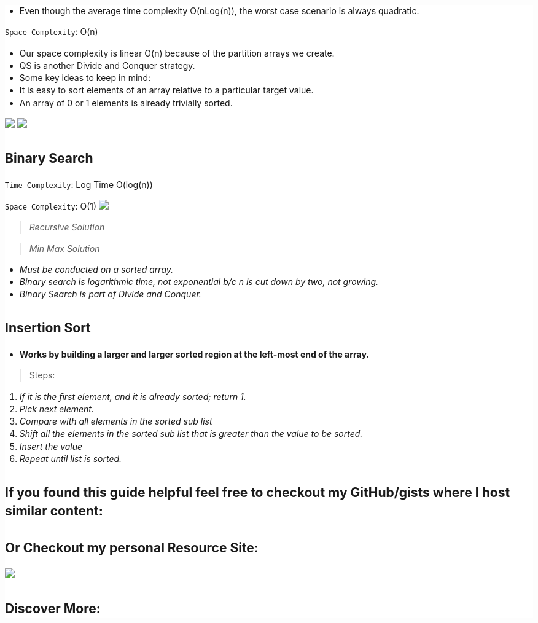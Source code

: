 *  Even though the average time complexity O\(nLog\(n\)\), the worst case scenario is always quadratic.

 `Space Complexity`: O\(n\)

*  Our space complexity is linear O\(n\) because of the partition arrays we create.
*  QS is another Divide and Conquer strategy.
*  Some key ideas to keep in mind:
*  It is easy to sort elements of an array relative to a particular target value.
*  An array of 0 or 1 elements is already trivially sorted.

 ![](https://cdn-images-1.medium.com/max/800/0*WLl_HpdBGXYx284T) ![](https://cdn-images-1.medium.com/max/800/0*-LyHJXGPTYsWLDZf)

##  Binary Search <a id="a2ba"></a>

 `Time Complexity`: Log Time O\(log\(n\)\)

 `Space Complexity`: O\(1\) ![](https://cdn-images-1.medium.com/max/800/0*-naVYGTXzE2Yoali)

> _Recursive Solution_

> _Min Max Solution_

*  _Must be conducted on a sorted array._
*  _Binary search is logarithmic time, not exponential b/c n is cut down by two, not growing._
*  _Binary Search is part of Divide and Conquer._

##  Insertion Sort <a id="d7dd"></a>

*  **Works by building a larger and larger sorted region at the left-most end of the array.**

> Steps:

1.  _If it is the first element, and it is already sorted; return 1._
2.  _Pick next element._
3.  _Compare with all elements in the sorted sub list_
4.  _Shift all the elements in the sorted sub list that is greater than the value to be sorted._
5.  _Insert the value_
6.  _Repeat until list is sorted._

##  If you found this guide helpful feel free to checkout my GitHub/gists where I host similar content: <a id="3695"></a>

##  Or Checkout my personal Resource Site: <a id="cb1a"></a>

![](https://cdn-images-1.medium.com/max/800/1*VCmj_H9AHs41oC9Yx1hZFQ.png)

##  Discover More: <a id="5b9e"></a>

